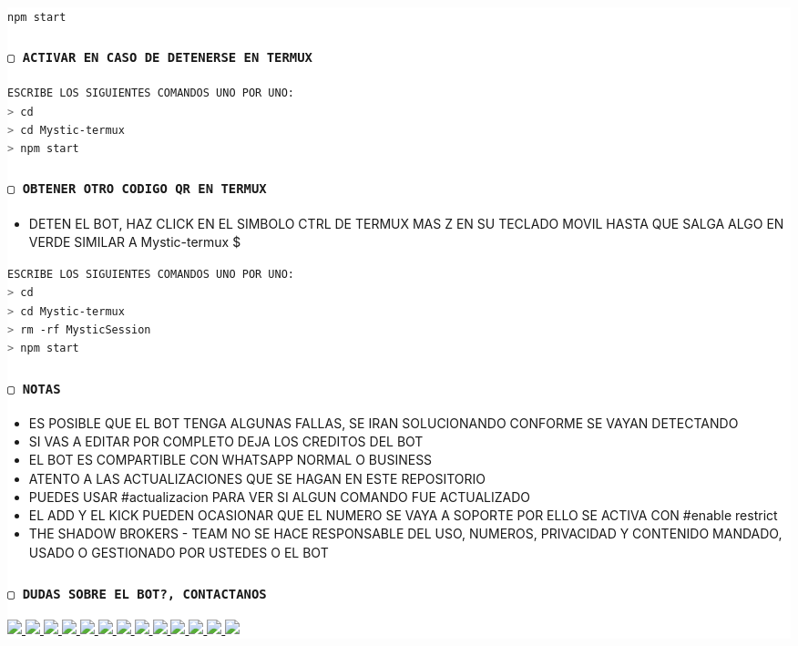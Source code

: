 ```bash
npm start
```

### `▢ ACTIVAR EN CASO DE DETENERSE EN TERMUX`
```bash
ESCRIBE LOS SIGUIENTES COMANDOS UNO POR UNO:
> cd 
> cd Mystic-termux
> npm start
```

### `▢ OBTENER OTRO CODIGO QR EN TERMUX`
- DETEN EL BOT, HAZ CLICK EN EL SIMBOLO CTRL DE TERMUX MAS Z EN SU TECLADO MOVIL HASTA QUE SALGA ALGO EN VERDE SIMILAR A Mystic-termux $  
```bash
ESCRIBE LOS SIGUIENTES COMANDOS UNO POR UNO:
> cd 
> cd Mystic-termux
> rm -rf MysticSession
> npm start
```
### `▢ NOTAS`
- ES POSIBLE QUE EL BOT TENGA ALGUNAS FALLAS, SE IRAN SOLUCIONANDO CONFORME SE VAYAN DETECTANDO
- SI VAS A EDITAR POR COMPLETO DEJA LOS CREDITOS DEL BOT 
- EL BOT ES COMPARTIBLE CON WHATSAPP NORMAL O BUSINESS
- ATENTO A LAS ACTUALIZACIONES QUE SE HAGAN EN ESTE REPOSITORIO
- PUEDES USAR #actualizacion PARA VER SI ALGUN COMANDO FUE ACTUALIZADO
- EL ADD Y EL KICK PUEDEN OCASIONAR QUE EL NUMERO SE VAYA A SOPORTE POR ELLO SE ACTIVA CON #enable restrict 
- THE SHADOW BROKERS - TEAM NO SE HACE RESPONSABLE DEL USO, NUMEROS, PRIVACIDAD Y CONTENIDO MANDADO, USADO O GESTIONADO POR USTEDES O EL BOT
 
 ### `▢ DUDAS SOBRE EL BOT?, CONTACTANOS`
<a href="http://wa.me/5219992095479" target="blank"><img src="https://img.shields.io/badge/BRUNO_SOBRINO_CREADOR-25D366?style=for-the-badge&logo=whatsapp&logoColor=white" />
<a href="http://wa.me/34642467703" target="blank"><img src="https://img.shields.io/badge/UNPTOADHIH15_COLAB.1-25D366?style=for-the-badge&logo=whatsapp&logoColor=white" />
<a href="http://wa.me/50499698072" target="blank"><img src="https://img.shields.io/badge/ALBERTO_ACOSTA_COLAB.2-25D366?style=for-the-badge&logo=whatsapp&logoColor=white" />
<a href="http://wa.me/595986460945" target="blank"><img src="https://img.shields.io/badge/AIDEN_NOTLOGIC_COLAB.3-25D366?style=for-the-badge&logo=whatsapp&logoColor=white" />
<a href="http://wa.me/51940617554" target="blank"><img src="https://img.shields.io/badge/GATITO_COLAB.4-25D366?style=for-the-badge&logo=whatsapp&logoColor=white" />
<a href="http://wa.me/593991398786" target="blank"><img src="https://img.shields.io/badge/CARLOSTWT_COLAB.5-25D366?style=for-the-badge&logo=whatsapp&logoColor=white" />
<a href="http://wa.me/51996089079" target="blank"><img src="https://img.shields.io/badge/GHOST_COLAB.6-25D366?style=for-the-badge&logo=whatsapp&logoColor=white" />
<a href="http://wa.me/51995386439" target="blank"><img src="https://img.shields.io/badge/NEKOSMICMATT_COLAB.7-25D366?style=for-the-badge&logo=whatsapp&logoColor=white" />
<a href="http://wa.me/593959425714" target="blank"><img src="https://img.shields.io/badge/DIEGO_COLAB.8-25D366?style=for-the-badge&logo=whatsapp&logoColor=white" />
<a href="http://wa.me/50246028932" target="blank"><img src="https://img.shields.io/badge/SinNombre_COLAB.9-25D366?style=for-the-badge&logo=whatsapp&logoColor=white" />
<a href="http://wa.me/5212411719888" target="blank"><img src="https://img.shields.io/badge/YOVANI_COLAB.10-25D366?style=for-the-badge&logo=whatsapp&logoColor=white" />
<a href="http://wa.me/5218442114446" target="blank"><img src="https://img.shields.io/badge/skid_COLAB.11-25D366?style=for-the-badge&logo=whatsapp&logoColor=white" />
<a href="http://wa.me/393755775755" target="blank"><img src="https://img.shields.io/badge/Fabri115_COLAB.12-25D366?style=for-the-badge&logo=whatsapp&logoColor=white" />
